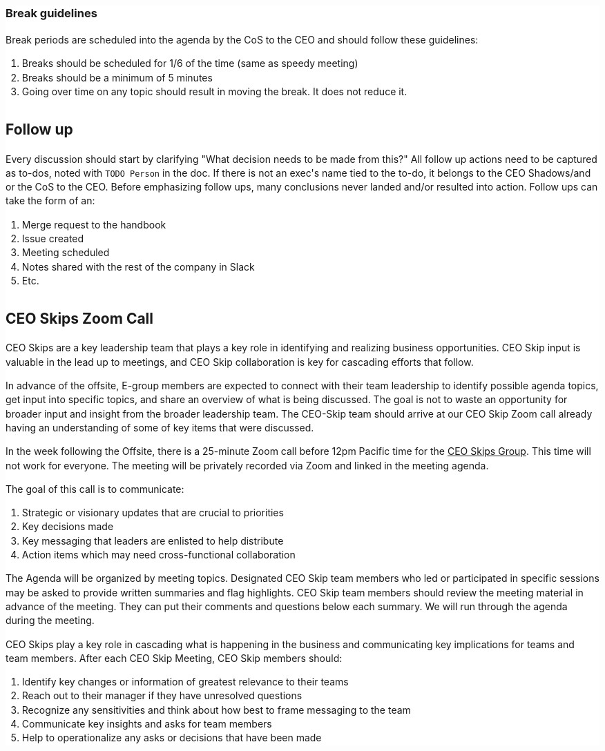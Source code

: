 ### Break guidelines 

Break periods are scheduled into the agenda by the CoS to the CEO and should follow these guidelines:
1. Breaks should be scheduled for 1/6 of the time (same as speedy meeting)
1. Breaks should be a minimum of 5 minutes
1. Going over time on any topic should result in moving the break. It does not reduce it.  


## Follow up

Every discussion should start by clarifying "What decision needs to be made from this?"
All follow up actions need to be captured as to-dos, noted with `TODO Person` in the doc.
If there is not an exec's name tied to the to-do, it belongs to the CEO Shadows/and or the CoS to the CEO.
Before emphasizing follow ups, many conclusions never landed and/or resulted into action.
Follow ups can take the form of an:

1. Merge request to the handbook
1. Issue created
1. Meeting scheduled
1. Notes shared with the rest of the company in Slack
1. Etc.

## CEO Skips Zoom Call

CEO Skips are a key leadership team that plays a key role in identifying and realizing business opportunities. CEO Skip input is valuable in the lead up to meetings, and CEO Skip collaboration is key for cascading efforts that follow.

In advance of the offsite, E-group members are expected to connect with their team leadership to identify possible agenda topics, get input into specific topics, and share an overview of what is being discussed. The goal is not to waste an opportunity for broader input and insight from the broader leadership team. The CEO-Skip team should arrive at our CEO Skip Zoom call already having an understanding of some of key items that were discussed.

In the week following the Offsite, there is a 25-minute Zoom call before 12pm Pacific time for the [CEO Skips Group](/company/team/structure/#ceo-skips). This time will not work for everyone. The meeting will be privately recorded via Zoom and linked in the meeting agenda.

The goal of this call is to communicate:
1. Strategic or visionary updates that are crucial to priorities
1. Key decisions made
1. Key messaging that leaders are enlisted to help distribute
1. Action items which may need cross-functional collaboration

The Agenda will be organized by meeting topics. Designated CEO Skip team members who led or participated in specific sessions may be asked to provide written summaries and flag highlights. CEO Skip team members should review the meeting material in advance of the meeting. They can put their comments and questions below each summary. We will run through the agenda during the meeting.

CEO Skips play a key role in cascading what is happening in the business and communicating key implications for teams and team members. After each CEO Skip Meeting, CEO Skip members should:
1. Identify key changes or information of greatest relevance to their teams
1. Reach out to their manager if they have unresolved questions
1. Recognize any sensitivities and think about how best to frame messaging to the team
1. Communicate key insights and asks for team members
1. Help to operationalize any asks or decisions that have been made
